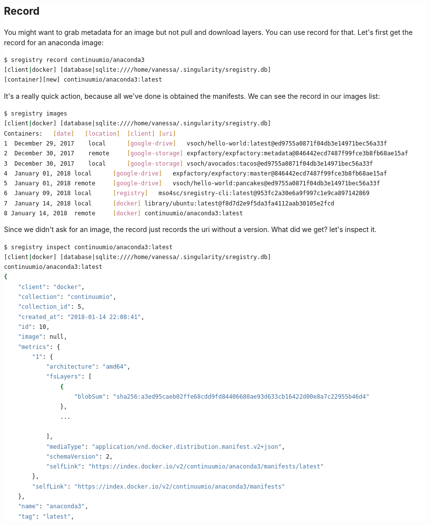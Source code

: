 ## Record
You might want to grab metadata for an image but not pull and download layers. You can use record for that. Let's first get the record for an anaconda image:

```bash
$ sregistry record continuumio/anaconda3
[client|docker] [database|sqlite:////home/vanessa/.singularity/sregistry.db]
[container][new] continuumio/anaconda3:latest
```

It's a really quick action, because all we've done is obtained the manifests. We can see the record in our images list:

```bash
$ sregistry images
[client|docker] [database|sqlite:////home/vanessa/.singularity/sregistry.db]
Containers:   [date]   [location]  [client]	[uri]
1  December 29, 2017	local 	   [google-drive]	vsoch/hello-world:latest@ed9755a0871f04db3e14971bec56a33f
2  December 30, 2017	remote	   [google-storage]	expfactory/expfactory:metadata@846442ecd7487f99fce3b8fb68ae15af
3  December 30, 2017	local 	   [google-storage]	vsoch/avocados:tacos@ed9755a0871f04db3e14971bec56a33f
4  January 01, 2018	local 	   [google-drive]	expfactory/expfactory:master@846442ecd7487f99fce3b8fb68ae15af
5  January 01, 2018	remote	   [google-drive]	vsoch/hello-world:pancakes@ed9755a0871f04db3e14971bec56a33f
6  January 09, 2018	local 	   [registry]	mso4sc/sregistry-cli:latest@953fc2a30e6a9f997c1e9ca897142869
7  January 14, 2018	local 	   [docker]	library/ubuntu:latest@f8d7d2e9f5da3fa4112aab30105e2fcd
8 January 14, 2018	remote	   [docker]	continuumio/anaconda3:latest
```

Since we didn't ask for an image, the record just records the uri without a version. What did we get? let's inspect it.

```bash
$ sregistry inspect continuumio/anaconda3:latest
[client|docker] [database|sqlite:////home/vanessa/.singularity/sregistry.db]
continuumio/anaconda3:latest
{
    "client": "docker",
    "collection": "continuumio",
    "collection_id": 5,
    "created_at": "2018-01-14 22:08:41",
    "id": 10,
    "image": null,
    "metrics": {
        "1": {
            "architecture": "amd64",
            "fsLayers": [
                {
                    "blobSum": "sha256:a3ed95caeb02ffe68cdd9fd84406680ae93d633cb16422d00e8a7c22955b46d4"
                },
                ...

            ],
            "mediaType": "application/vnd.docker.distribution.manifest.v2+json",
            "schemaVersion": 2,
            "selfLink": "https://index.docker.io/v2/continuumio/anaconda3/manifests/latest"
        },
        "selfLink": "https://index.docker.io/v2/continuumio/anaconda3/manifests"
    },
    "name": "anaconda3",
    "tag": "latest",
```